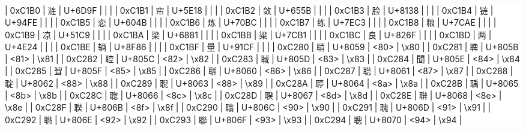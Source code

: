 | 0xC1B0 | 涟  |  U+6D9F |      |         |
| 0xC1B1 | 帘  |  U+5E18 |      |         |
| 0xC1B2 | 敛  |  U+655B |      |         |
| 0xC1B3 | 脸  |  U+8138 |      |         |
| 0xC1B4 | 链  |  U+94FE |      |         |
| 0xC1B5 | 恋  |  U+604B |      |         |
| 0xC1B6 | 炼  |  U+70BC |      |         |
| 0xC1B7 | 练  |  U+7EC3 |      |         |
| 0xC1B8 | 粮  |  U+7CAE |      |         |
| 0xC1B9 | 凉  |  U+51C9 |      |         |
| 0xC1BA | 梁  |  U+6881 |      |         |
| 0xC1BB | 粱  |  U+7CB1 |      |         |
| 0xC1BC | 良  |  U+826F |      |         |
| 0xC1BD | 两  |  U+4E24 |      |         |
| 0xC1BE | 辆  |  U+8F86 |      |         |
| 0xC1BF | 量  |  U+91CF |      |         |
| 0xC280 | 聙  |  U+8059 | <80> | \x80   |
| 0xC281 | 聛  |  U+805B | <81> | \x81   |
| 0xC282 | 聜  |  U+805C | <82> | \x82   |
| 0xC283 | 聝  |  U+805D | <83> | \x83   |
| 0xC284 | 聞  |  U+805E | <84> | \x84   |
| 0xC285 | 聟  |  U+805F | <85> | \x85   |
| 0xC286 | 聠  |  U+8060 | <86> | \x86   |
| 0xC287 | 聡  |  U+8061 | <87> | \x87   |
| 0xC288 | 聢  |  U+8062 | <88> | \x88   |
| 0xC289 | 聣  |  U+8063 | <88> | \x89   |
| 0xC28A | 聤  |  U+8064 | <8a> | \x8a   |
| 0xC28B | 聥  |  U+8065 | <8b> | \x8b   |
| 0xC28C | 聦  |  U+8066 | <8c> | \x8c   |
| 0xC28D | 聧  |  U+8067 | <8d> | \x8d   |
| 0xC28E | 聨  |  U+8068 | <8e> | \x8e   |
| 0xC28F | 聫  |  U+806B | <8f> | \x8f   |
| 0xC290 | 聬  |  U+806C | <90> | \x90   |
| 0xC291 | 聭  |  U+806D | <91> | \x91   |
| 0xC292 | 聮  |  U+806E | <92> | \x92   |
| 0xC293 | 聯  |  U+806F | <93> | \x93   |
| 0xC294 | 聰  |  U+8070 | <94> | \x94   |